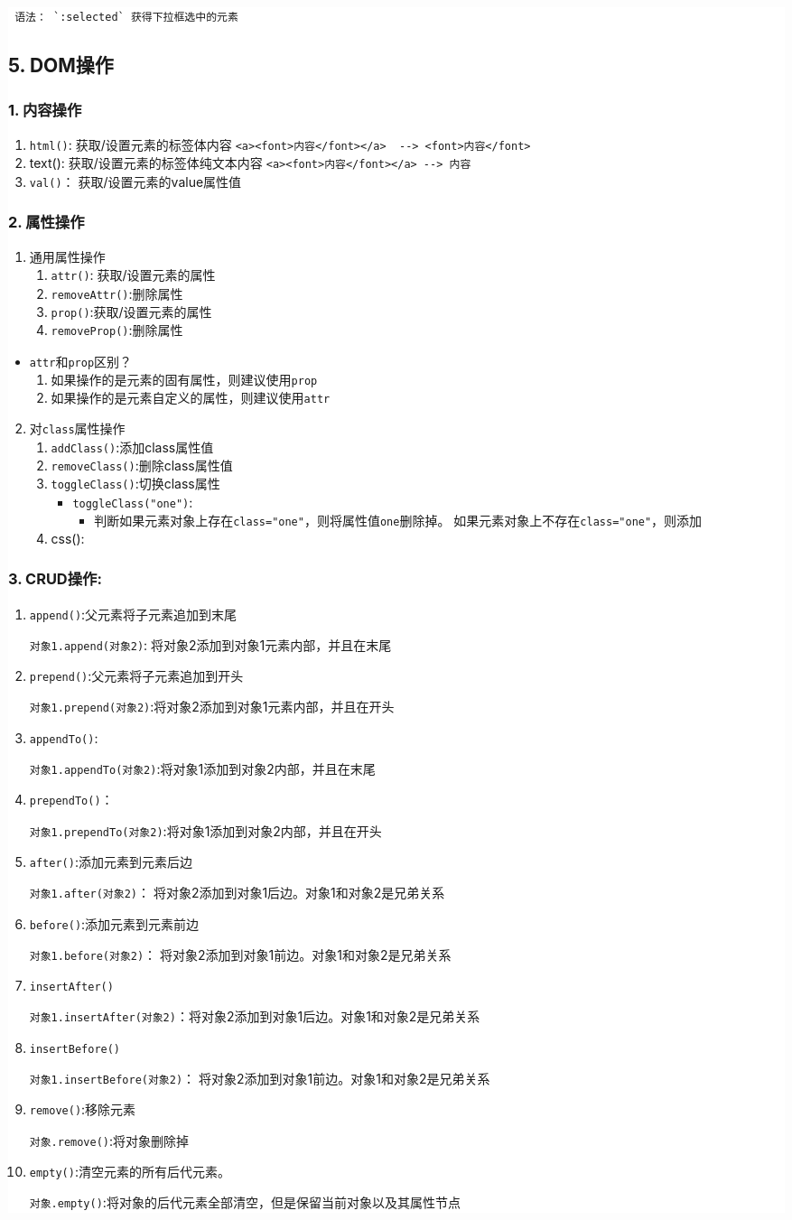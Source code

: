 	 语法： `:selected` 获得下拉框选中的元素


## 5. DOM操作
### 1. 内容操作
1. `html()`: 获取/设置元素的标签体内容   `<a><font>内容</font></a>  --> <font>内容</font>`
2. text(): 获取/设置元素的标签体纯文本内容   `<a><font>内容</font></a> --> 内容`
3. `val()`： 获取/设置元素的value属性值
### 2. 属性操作
1. 通用属性操作
	1. `attr()`: 获取/设置元素的属性
	2. `removeAttr()`:删除属性
	3. `prop()`:获取/设置元素的属性
	4. `removeProp()`:删除属性

* `attr`和`prop`区别？
	1. 如果操作的是元素的固有属性，则建议使用`prop`
	2. 如果操作的是元素自定义的属性，则建议使用`attr`
 2. 对`class`属性操作
	1. `addClass()`:添加class属性值
	2. `removeClass()`:删除class属性值
	3. `toggleClass()`:切换class属性
		* `toggleClass("one")`: 
			* 判断如果元素对象上存在`class="one"`，则将属性值`one`删除掉。  如果元素对象上不存在`class="one"`，则添加
	4. css():
### 3. CRUD操作:
1. `append()`:父元素将子元素追加到末尾
	
	 `对象1.append(对象2)`: 将对象2添加到对象1元素内部，并且在末尾
2. `prepend()`:父元素将子元素追加到开头
	
	 `对象1.prepend(对象2)`:将对象2添加到对象1元素内部，并且在开头
3. `appendTo()`:
	
	 `对象1.appendTo(对象2)`:将对象1添加到对象2内部，并且在末尾
4. `prependTo()`：
	
	 `对象1.prependTo(对象2)`:将对象1添加到对象2内部，并且在开头
5. `after()`:添加元素到元素后边
			
	`对象1.after(对象2)`： 将对象2添加到对象1后边。对象1和对象2是兄弟关系
6. `before()`:添加元素到元素前边
	
	 `对象1.before(对象2)`： 将对象2添加到对象1前边。对象1和对象2是兄弟关系
7. `insertAfter()`
	
	 `对象1.insertAfter(对象2)`：将对象2添加到对象1后边。对象1和对象2是兄弟关系
8. `insertBefore()`
	
	 `对象1.insertBefore(对象2)`： 将对象2添加到对象1前边。对象1和对象2是兄弟关系

9. `remove()`:移除元素
	
	 `对象.remove()`:将对象删除掉
10. `empty()`:清空元素的所有后代元素。
	
	 `对象.empty()`:将对象的后代元素全部清空，但是保留当前对象以及其属性节点
